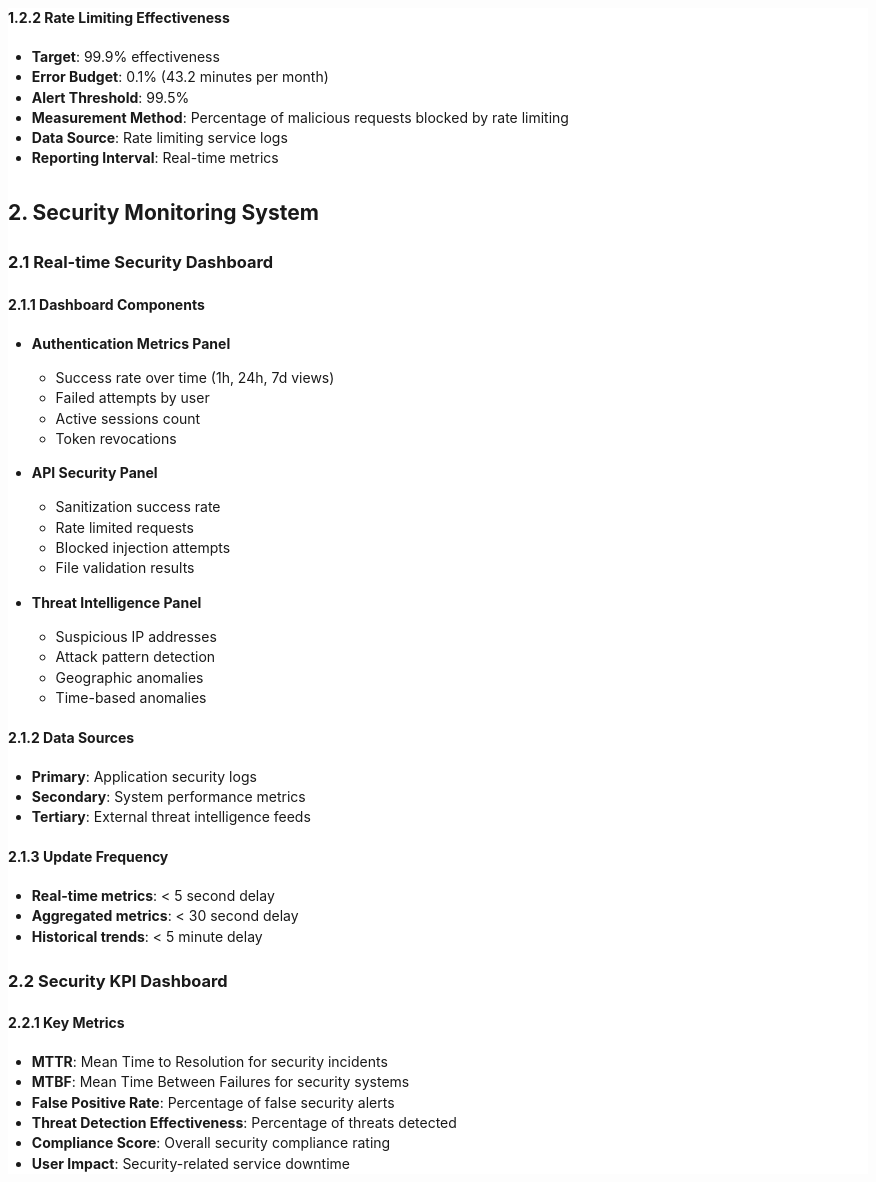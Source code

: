 #### 1.2.2 Rate Limiting Effectiveness
- **Target**: 99.9% effectiveness
- **Error Budget**: 0.1% (43.2 minutes per month)
- **Alert Threshold**: 99.5%
- **Measurement Method**: Percentage of malicious requests blocked by rate limiting
- **Data Source**: Rate limiting service logs
- **Reporting Interval**: Real-time metrics

## 2. Security Monitoring System

### 2.1 Real-time Security Dashboard

#### 2.1.1 Dashboard Components
- **Authentication Metrics Panel**
  - Success rate over time (1h, 24h, 7d views)
  - Failed attempts by user
  - Active sessions count
  - Token revocations

- **API Security Panel**
  - Sanitization success rate
  - Rate limited requests
  - Blocked injection attempts
  - File validation results

- **Threat Intelligence Panel**
  - Suspicious IP addresses
  - Attack pattern detection
  - Geographic anomalies
  - Time-based anomalies

#### 2.1.2 Data Sources
- **Primary**: Application security logs
- **Secondary**: System performance metrics
- **Tertiary**: External threat intelligence feeds

#### 2.1.3 Update Frequency
- **Real-time metrics**: < 5 second delay
- **Aggregated metrics**: < 30 second delay
- **Historical trends**: < 5 minute delay

### 2.2 Security KPI Dashboard

#### 2.2.1 Key Metrics
- **MTTR**: Mean Time to Resolution for security incidents
- **MTBF**: Mean Time Between Failures for security systems
- **False Positive Rate**: Percentage of false security alerts
- **Threat Detection Effectiveness**: Percentage of threats detected
- **Compliance Score**: Overall security compliance rating
- **User Impact**: Security-related service downtime

